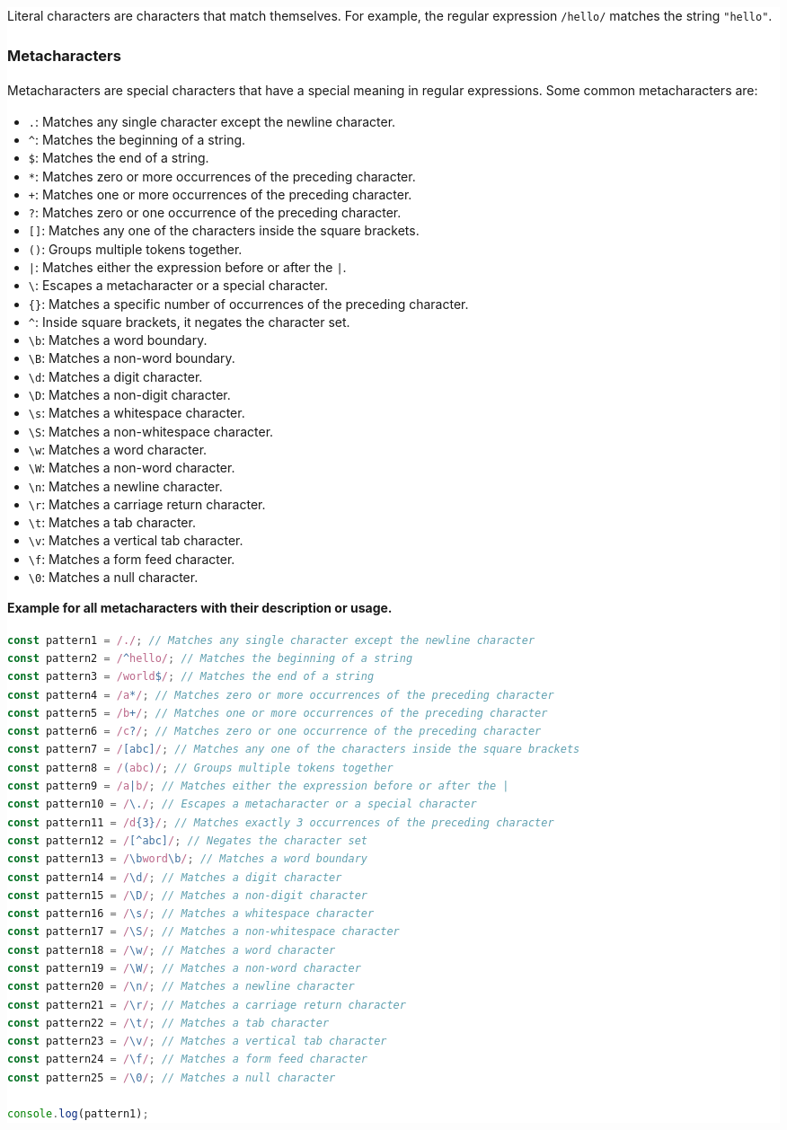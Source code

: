 Literal characters are characters that match themselves. For example, the regular expression `/hello/` matches the string `"hello"`.

### Metacharacters

Metacharacters are special characters that have a special meaning in regular expressions. Some common metacharacters are:

- `.`: Matches any single character except the newline character.
- `^`: Matches the beginning of a string.
- `$`: Matches the end of a string.
- `*`: Matches zero or more occurrences of the preceding character.
- `+`: Matches one or more occurrences of the preceding character.
- `?`: Matches zero or one occurrence of the preceding character.
- `[]`: Matches any one of the characters inside the square brackets.
- `()`: Groups multiple tokens together.
- `|`: Matches either the expression before or after the `|`.
- `\`: Escapes a metacharacter or a special character.
- `{}`: Matches a specific number of occurrences of the preceding character.
- `^`: Inside square brackets, it negates the character set.
- `\b`: Matches a word boundary.
- `\B`: Matches a non-word boundary.
- `\d`: Matches a digit character.
- `\D`: Matches a non-digit character.
- `\s`: Matches a whitespace character.
- `\S`: Matches a non-whitespace character.
- `\w`: Matches a word character.
- `\W`: Matches a non-word character.
- `\n`: Matches a newline character.
- `\r`: Matches a carriage return character.
- `\t`: Matches a tab character.
- `\v`: Matches a vertical tab character.
- `\f`: Matches a form feed character.
- `\0`: Matches a null character.

**Example for all metacharacters with their description or usage.**

```js title="app.js"
const pattern1 = /./; // Matches any single character except the newline character
const pattern2 = /^hello/; // Matches the beginning of a string
const pattern3 = /world$/; // Matches the end of a string
const pattern4 = /a*/; // Matches zero or more occurrences of the preceding character
const pattern5 = /b+/; // Matches one or more occurrences of the preceding character
const pattern6 = /c?/; // Matches zero or one occurrence of the preceding character
const pattern7 = /[abc]/; // Matches any one of the characters inside the square brackets
const pattern8 = /(abc)/; // Groups multiple tokens together
const pattern9 = /a|b/; // Matches either the expression before or after the |
const pattern10 = /\./; // Escapes a metacharacter or a special character
const pattern11 = /d{3}/; // Matches exactly 3 occurrences of the preceding character
const pattern12 = /[^abc]/; // Negates the character set
const pattern13 = /\bword\b/; // Matches a word boundary
const pattern14 = /\d/; // Matches a digit character
const pattern15 = /\D/; // Matches a non-digit character
const pattern16 = /\s/; // Matches a whitespace character
const pattern17 = /\S/; // Matches a non-whitespace character
const pattern18 = /\w/; // Matches a word character
const pattern19 = /\W/; // Matches a non-word character
const pattern20 = /\n/; // Matches a newline character
const pattern21 = /\r/; // Matches a carriage return character
const pattern22 = /\t/; // Matches a tab character
const pattern23 = /\v/; // Matches a vertical tab character
const pattern24 = /\f/; // Matches a form feed character
const pattern25 = /\0/; // Matches a null character

console.log(pattern1);
```